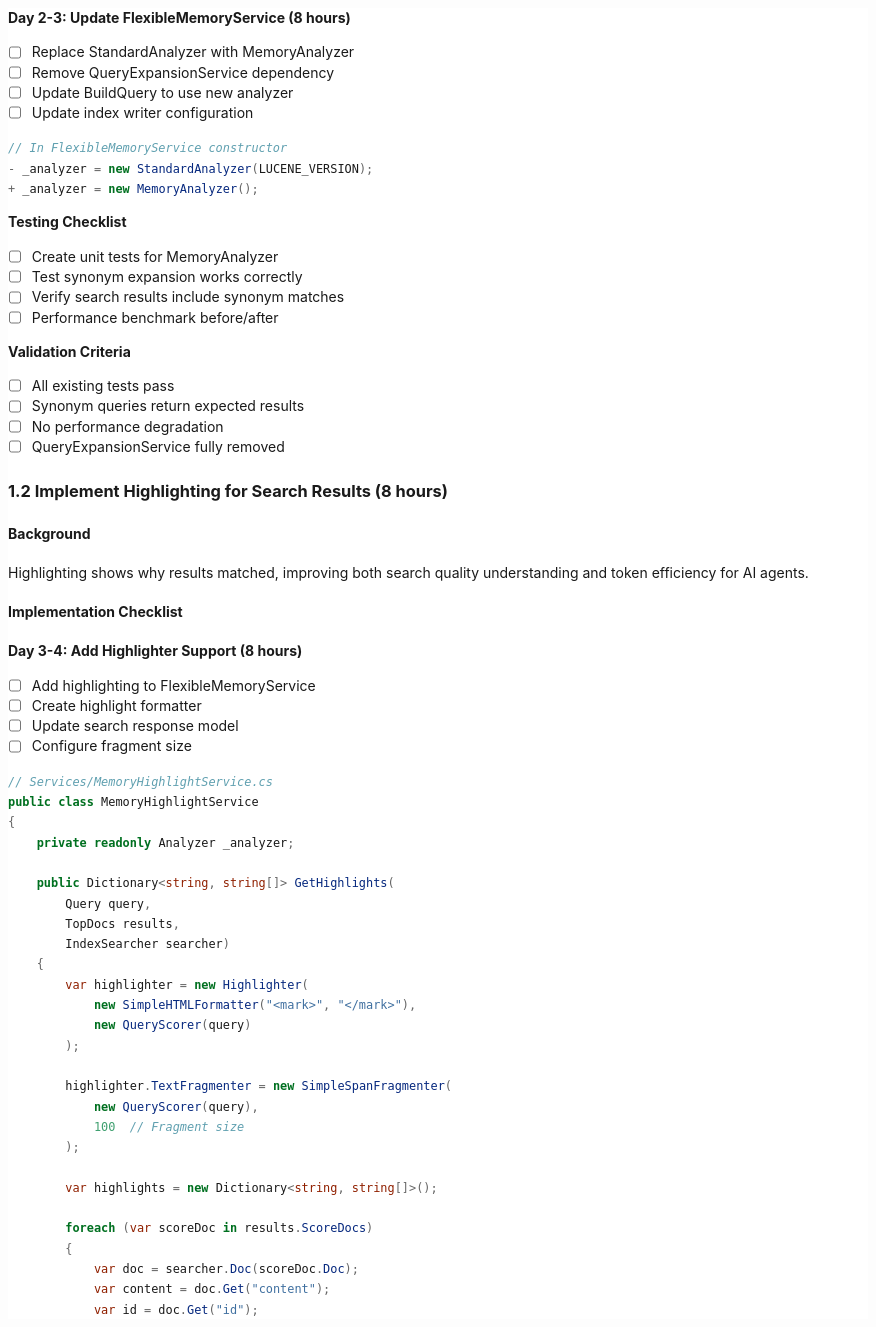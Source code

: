 **Day 2-3: Update FlexibleMemoryService (8 hours)**
- [ ] Replace StandardAnalyzer with MemoryAnalyzer
- [ ] Remove QueryExpansionService dependency
- [ ] Update BuildQuery to use new analyzer
- [ ] Update index writer configuration

```csharp
// In FlexibleMemoryService constructor
- _analyzer = new StandardAnalyzer(LUCENE_VERSION);
+ _analyzer = new MemoryAnalyzer();
```

**Testing Checklist**
- [ ] Create unit tests for MemoryAnalyzer
- [ ] Test synonym expansion works correctly
- [ ] Verify search results include synonym matches
- [ ] Performance benchmark before/after

**Validation Criteria**
- [ ] All existing tests pass
- [ ] Synonym queries return expected results
- [ ] No performance degradation
- [ ] QueryExpansionService fully removed

### 1.2 Implement Highlighting for Search Results (8 hours)

#### Background
Highlighting shows why results matched, improving both search quality understanding and token efficiency for AI agents.

#### Implementation Checklist

**Day 3-4: Add Highlighter Support (8 hours)**
- [ ] Add highlighting to FlexibleMemoryService
- [ ] Create highlight formatter
- [ ] Update search response model
- [ ] Configure fragment size

```csharp
// Services/MemoryHighlightService.cs
public class MemoryHighlightService
{
    private readonly Analyzer _analyzer;
    
    public Dictionary<string, string[]> GetHighlights(
        Query query, 
        TopDocs results, 
        IndexSearcher searcher)
    {
        var highlighter = new Highlighter(
            new SimpleHTMLFormatter("<mark>", "</mark>"),
            new QueryScorer(query)
        );
        
        highlighter.TextFragmenter = new SimpleSpanFragmenter(
            new QueryScorer(query), 
            100  // Fragment size
        );
        
        var highlights = new Dictionary<string, string[]>();
        
        foreach (var scoreDoc in results.ScoreDocs)
        {
            var doc = searcher.Doc(scoreDoc.Doc);
            var content = doc.Get("content");
            var id = doc.Get("id");
```